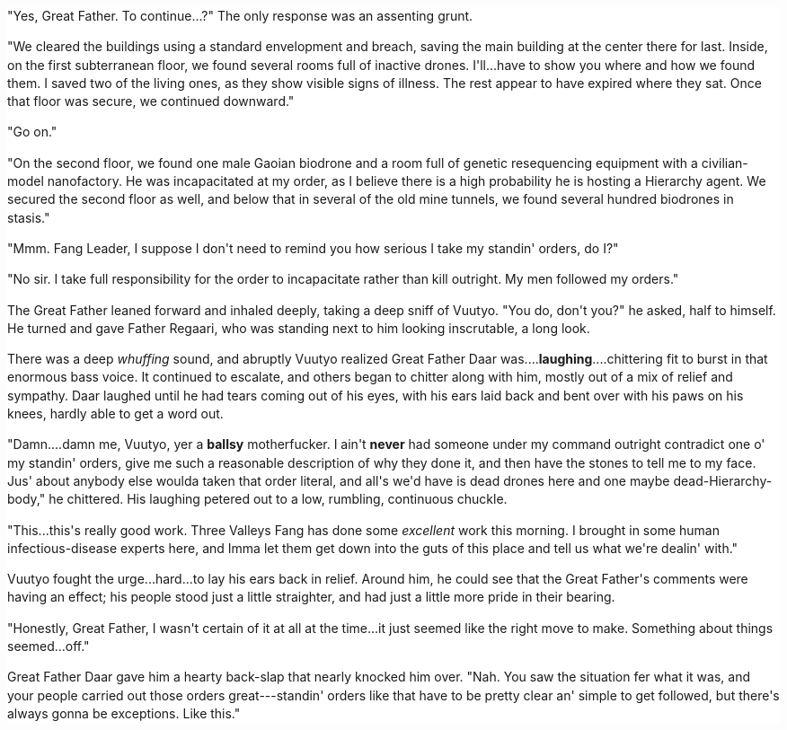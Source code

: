 "Yes, Great Father. To continue...?" The only response was an assenting grunt.

"We cleared the buildings using a standard envelopment and breach, saving the
main building at the center there for last. Inside, on the first subterranean
floor, we found several rooms full of inactive drones. I'll...have to show you
where and how we found them. I saved two of the living ones, as they show
visible signs of illness. The rest appear to have expired where they sat. Once
that floor was secure, we continued downward."

"Go on."

"On the second floor, we found one male Gaoian biodrone and a room full of
genetic resequencing equipment with a civilian-model nanofactory. He was
incapacitated at my order, as I believe there is a high probability he is
hosting a Hierarchy agent. We secured the second floor as well, and below that
in several of the old mine tunnels, we found several hundred biodrones in
stasis."

"Mmm. Fang Leader, I suppose I don't need to remind you how serious I take my
standin' orders, do I?"

"No sir. I take full responsibility for the order to incapacitate rather than
kill outright. My men followed my orders."

The Great Father leaned forward and inhaled deeply, taking a deep sniff of
Vuutyo. "You do, don't you?" he asked, half to himself. He turned and gave
Father Regaari, who was standing next to him looking inscrutable, a long look.

There was a deep *whuffing* sound, and abruptly Vuutyo realized Great Father
Daar was....**laughing**....chittering fit to burst in that enormous bass voice.
It continued to escalate, and others began to chitter along with him, mostly out
of a mix of relief and sympathy. Daar laughed until he had tears coming out of
his eyes, with his ears laid back and bent over with his paws on his knees,
hardly able to get a word out.

"Damn....damn me, Vuutyo, yer a **ballsy** motherfucker. I ain't **never** had
someone under my command outright contradict one o' my standin' orders, give me
such a reasonable description of why they done it, and then have the stones to
tell me to my face. Jus' about anybody else woulda taken that order literal, and
all's we'd have is dead drones here and one maybe dead-Hierarchy-body," he
chittered. His laughing petered out to a low, rumbling, continuous chuckle.

"This...this's really good work. Three Valleys Fang has done some *excellent*
work this morning. I brought in some human infectious-disease experts here, and
Imma let them get down into the guts of this place and tell us what we're
dealin' with."

Vuutyo fought the urge...hard...to lay his ears back in relief. Around him, he
could see that the Great Father's comments were having an effect; his people
stood just a little straighter, and had just a little more pride in their
bearing.

"Honestly, Great Father, I wasn't certain of it at all at the time...it just
seemed like the right move to make. Something about things seemed...off."

Great Father Daar gave him a hearty back-slap that nearly knocked him over.
"Nah. You saw the situation fer what it was, and your people carried out those
orders great---standin' orders like that have to be pretty clear an' simple to
get followed, but there's always gonna be exceptions. Like this."
